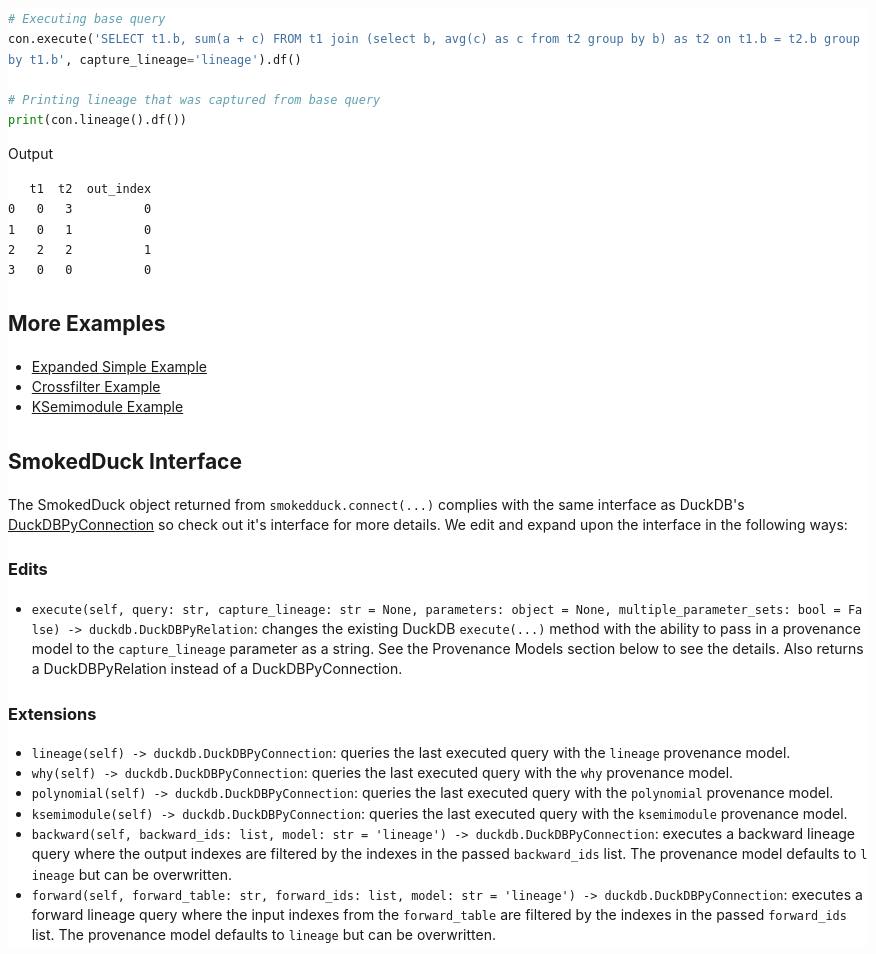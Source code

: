 ```python
# Executing base query
con.execute('SELECT t1.b, sum(a + c) FROM t1 join (select b, avg(c) as c from t2 group by b) as t2 on t1.b = t2.b group by t1.b', capture_lineage='lineage').df()

# Printing lineage that was captured from base query
print(con.lineage().df())
```
Output
```text
   t1  t2  out_index
0   0   3          0
1   0   1          0
2   2   2          1
3   0   0          0
```

## More Examples
- [Expanded Simple Example](smokedduck/test.py)
- [Crossfilter Example](smokedduck/crossfilter_test.py)
- [KSemimodule Example](smokedduck/ksemimodule_test.py)

## SmokedDuck Interface
The SmokedDuck object returned from `smokedduck.connect(...)` complies with the same interface as DuckDB's [DuckDBPyConnection](https://duckdb.org/docs/api/python/reference/#duckdb.DuckDBPyConnection) so check out it's interface for more details. We edit and expand upon the interface in the following ways:
### Edits
- `execute(self, query: str, capture_lineage: str = None, parameters: object = None, multiple_parameter_sets: bool = False) -> duckdb.DuckDBPyRelation`: changes the existing DuckDB `execute(...)` method with the ability to pass in a provenance model to the `capture_lineage` parameter as a string. See the Provenance Models section below to see the details. Also returns a DuckDBPyRelation instead of a DuckDBPyConnection.
### Extensions
- `lineage(self) -> duckdb.DuckDBPyConnection`: queries the last executed query with the `lineage` provenance model.
- `why(self) -> duckdb.DuckDBPyConnection`: queries the last executed query with the `why` provenance model.
- `polynomial(self) -> duckdb.DuckDBPyConnection`: queries the last executed query with the `polynomial` provenance model.
- `ksemimodule(self) -> duckdb.DuckDBPyConnection`: queries the last executed query with the `ksemimodule` provenance model.
- `backward(self, backward_ids: list, model: str = 'lineage') -> duckdb.DuckDBPyConnection`: executes a backward lineage query where the output indexes are filtered by the indexes in the passed `backward_ids` list. The provenance model defaults to `lineage` but can be overwritten.
- `forward(self, forward_table: str, forward_ids: list, model: str = 'lineage') -> duckdb.DuckDBPyConnection`: executes a forward lineage query where the input indexes from the `forward_table` are filtered by the indexes in the passed `forward_ids` list. The provenance model defaults to `lineage` but can be overwritten.
